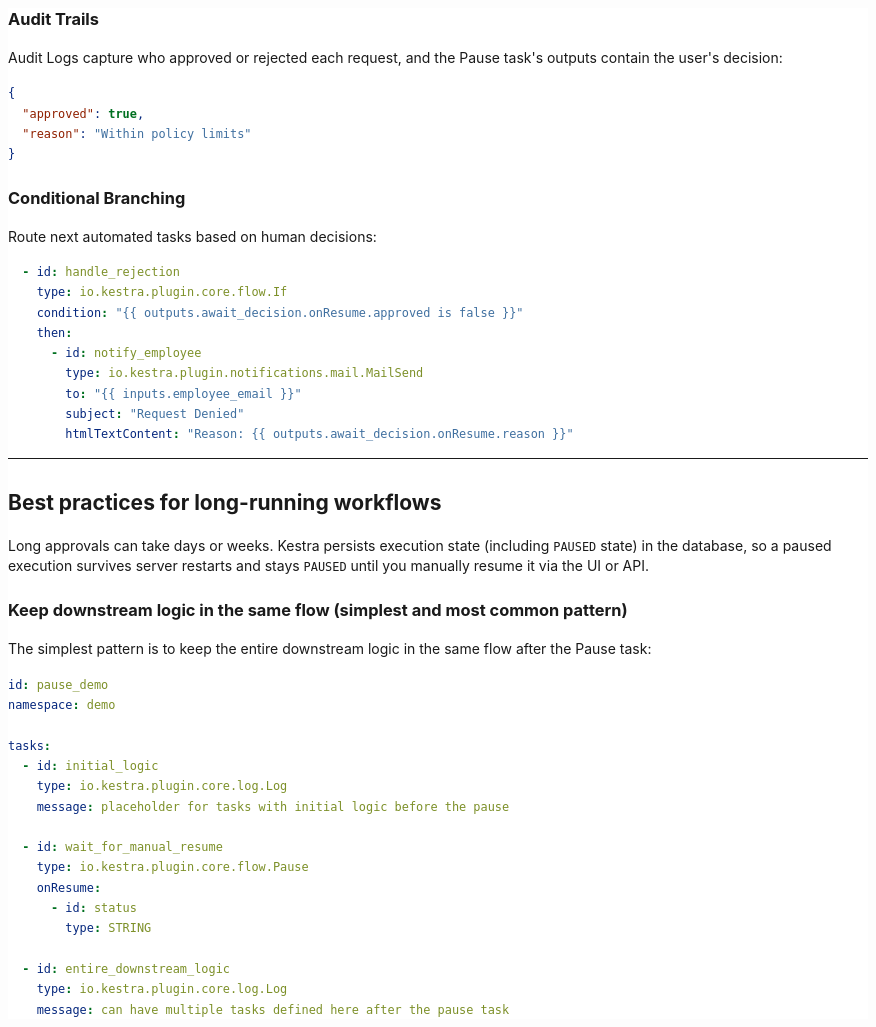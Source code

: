 ### Audit Trails

Audit Logs capture who approved or rejected each request, and the Pause task's outputs contain the user's decision:
```json
{
  "approved": true,
  "reason": "Within policy limits"
}
```

### Conditional Branching

Route next automated tasks based on human decisions:
```yaml
  - id: handle_rejection
    type: io.kestra.plugin.core.flow.If
    condition: "{{ outputs.await_decision.onResume.approved is false }}"
    then:
      - id: notify_employee
        type: io.kestra.plugin.notifications.mail.MailSend
        to: "{{ inputs.employee_email }}"
        subject: "Request Denied"
        htmlTextContent: "Reason: {{ outputs.await_decision.onResume.reason }}"
```

---

## Best practices for long-running workflows

Long approvals can take days or weeks. Kestra persists execution state (including `PAUSED` state) in the database, so a paused execution survives server restarts and stays `PAUSED` until you manually resume it via the UI or API.

### Keep downstream logic in the same flow (simplest and most common pattern)

The simplest pattern is to keep the entire downstream logic in the same flow after the Pause task:

```yaml
id: pause_demo
namespace: demo

tasks:
  - id: initial_logic
    type: io.kestra.plugin.core.log.Log
    message: placeholder for tasks with initial logic before the pause

  - id: wait_for_manual_resume
    type: io.kestra.plugin.core.flow.Pause
    onResume:
      - id: status
        type: STRING

  - id: entire_downstream_logic
    type: io.kestra.plugin.core.log.Log
    message: can have multiple tasks defined here after the pause task
```

